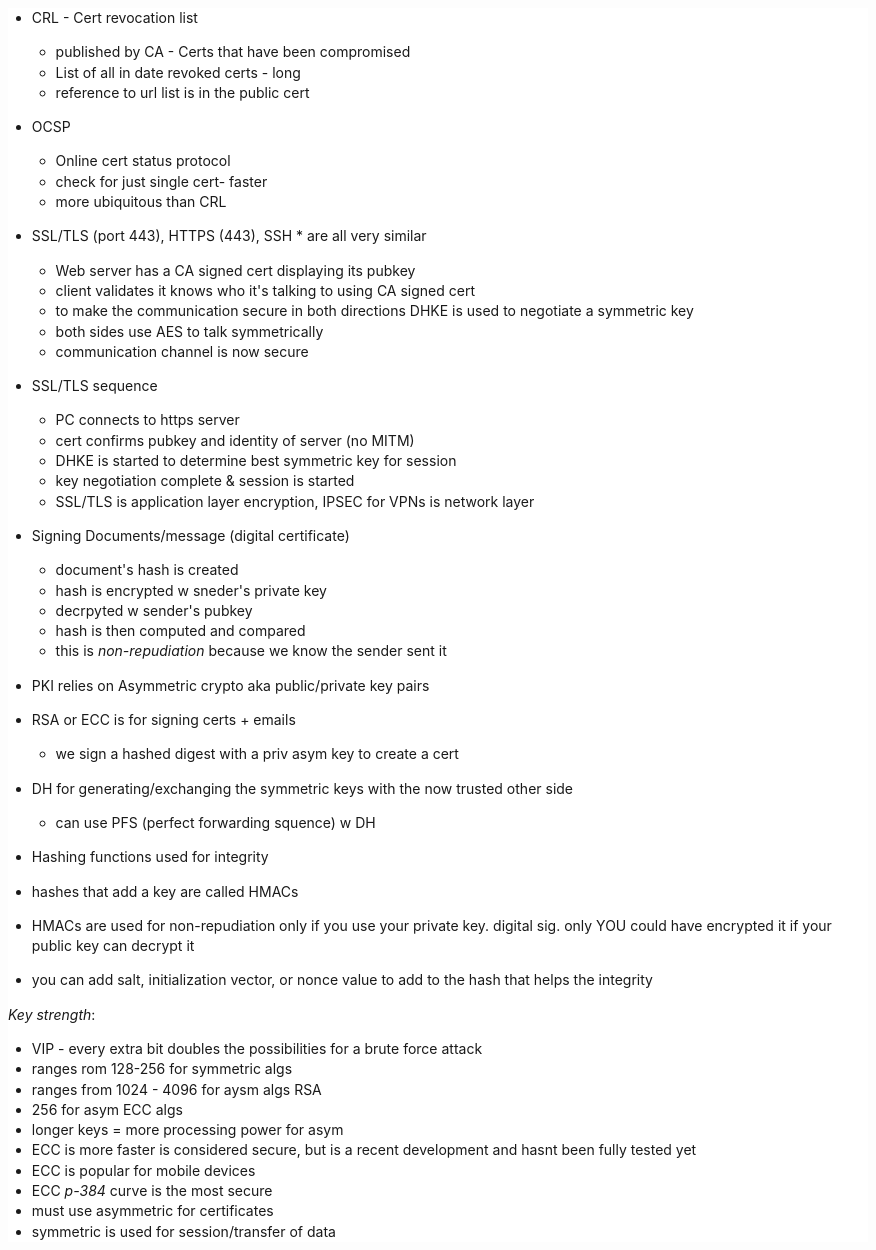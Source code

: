   * CRL - Cert revocation list
    * published by CA - Certs that have been compromised
    * List of all in date revoked certs - long
    * reference to url list is in the public cert

  * OCSP
    * Online cert status protocol
    * check for just single cert- faster
    * more ubiquitous than CRL

* SSL/TLS (port 443), HTTPS (443), SSH * are all very similar
  * Web server has a CA signed cert displaying its pubkey
  * client validates it knows who it's talking to using CA signed cert
  * to make the communication secure in both directions DHKE is used to 
    negotiate a symmetric key
  * both sides use AES to talk symmetrically
  * communication channel is now secure

* SSL/TLS sequence
  * PC connects to https server
  * cert confirms pubkey and identity of server (no MITM)
  * DHKE is started to determine best symmetric key for session
  * key negotiation complete & session is started
  * SSL/TLS is application layer encryption, IPSEC for VPNs is network layer

* Signing Documents/message (digital certificate)
  * document's hash is created
  * hash is encrypted w sneder's private key
  * decrpyted w sender's pubkey
  * hash is then computed and compared
  * this is _non-repudiation_ because we know the sender sent it

* PKI relies on Asymmetric crypto aka public/private key pairs
* RSA or ECC is for signing certs + emails
  * we sign a hashed digest with a priv asym key to create a cert
* DH for generating/exchanging the symmetric keys with the now 
  trusted other side
  * can use PFS (perfect forwarding squence) w DH

* Hashing functions used for integrity
* hashes that add a key are called HMACs
* HMACs are used for non-repudiation only if you use your private key. digital sig.
  only YOU could have encrypted it if your public key can decrypt it
* you can add salt, initialization vector, or nonce value to add to the hash that helps the integrity

*Key strength*:
* VIP - every extra bit doubles the possibilities for a brute force attack
* ranges rom 128-256 for symmetric algs
* ranges from 1024 - 4096 for aysm algs RSA
* 256 for asym ECC algs
* longer keys = more processing power for asym
* ECC is more faster is considered secure, but is a recent development and hasnt been fully tested yet
* ECC is popular for mobile devices
* ECC _p-384_ curve is the most secure 
* must use asymmetric for certificates
* symmetric is used for session/transfer of data
